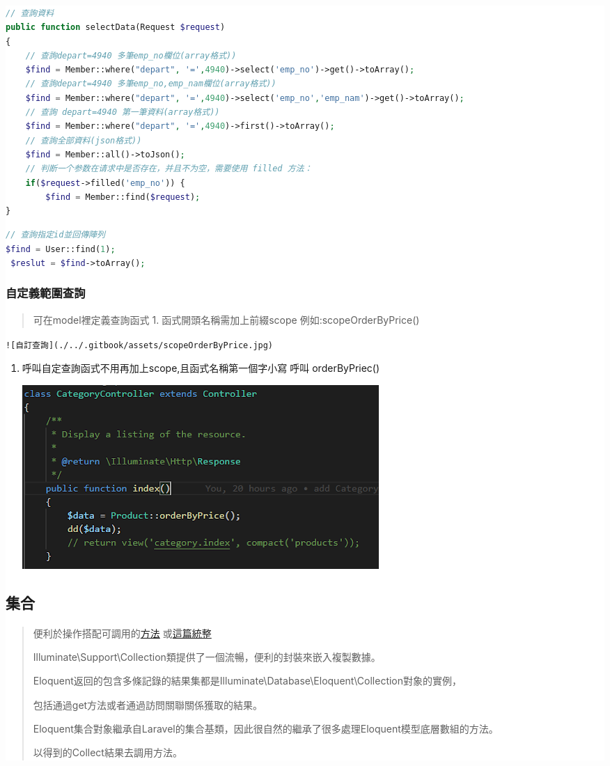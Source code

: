 ```php
// 查詢資料
public function selectData(Request $request)
{
    // 查詢depart=4940 多筆emp_no欄位(array格式))
    $find = Member::where("depart", '=',4940)->select('emp_no')->get()->toArray();
    // 查詢depart=4940 多筆emp_no,emp_nam欄位(array格式))
    $find = Member::where("depart", '=',4940)->select('emp_no','emp_nam')->get()->toArray();
    // 查詢 depart=4940 第一筆資料(array格式))
    $find = Member::where("depart", '=',4940)->first()->toArray();
    // 查詢全部資料(json格式))
    $find = Member::all()->toJson();
    // 判断一个参数在请求中是否存在，并且不为空，需要使用 filled 方法：
    if($request->filled('emp_no')) {
        $find = Member::find($request);
}
```

```php
// 查詢指定id並回傳陣列
$find = User::find(1);
 $reslut = $find->toArray();
```

### 自定義範圍查詢

> 可在model裡定義查詢函式 1. 函式開頭名稱需加上前綴scope 例如:scopeOrderByPrice\(\)

```text
![自訂查詢](./../.gitbook/assets/scopeOrderByPrice.jpg)
```

1. 呼叫自定查詢函式不用再加上scope,且函式名稱第一個字小寫 呼叫 orderByPriec\(\)

   ![&#x8ABF;&#x7528;&#x81EA;&#x8A02;&#x67E5;&#x8A62;](../.gitbook/assets/call_orderbyprice.jpg)

## 集合

> 便利於操作搭配可調用的[方法](https://xueyuanjun.com/post/19959.html) 或[這篇統整](https://docs.laravel-dojo.com/laravel/5.5/collections#method-contains)
>
> Illuminate\Support\Collection類提供了一個流暢，便利的封裝來嵌入複製數據。
>
> Eloquent返回的包含多條記錄的結果集都是Illuminate\Database\Eloquent\Collection對象的實例，
>
> 包括通過get方法或者通過訪問關聯關係獲取的結果。
>
> Eloquent集合對象繼承自Laravel的集合基類，因此很自然的繼承了很多處理Eloquent模型底層數組的方法。
>
> 以得到的Collect結果去調用方法。
